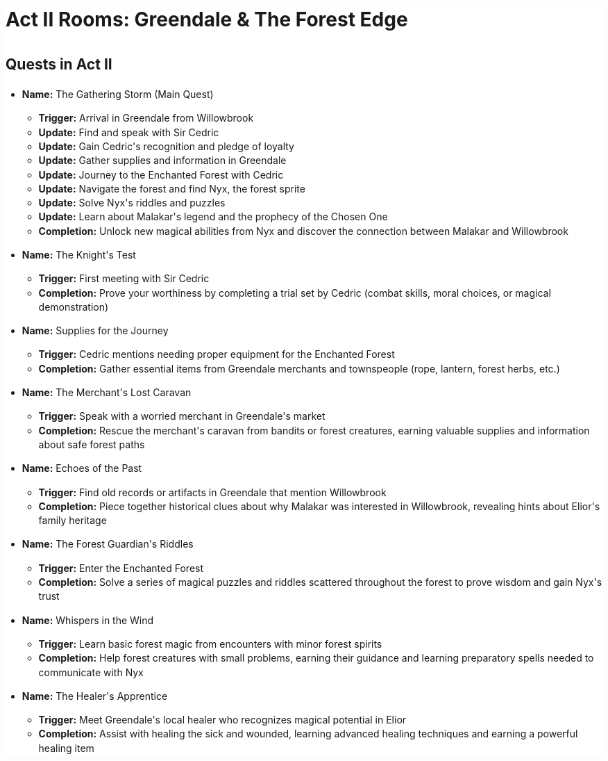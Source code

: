 # Act II Rooms: Greendale & The Forest Edge

## Quests in Act II

- **Name:** The Gathering Storm (Main Quest)

  - **Trigger:** Arrival in Greendale from Willowbrook
  - **Update:** Find and speak with Sir Cedric
  - **Update:** Gain Cedric's recognition and pledge of loyalty
  - **Update:** Gather supplies and information in Greendale
  - **Update:** Journey to the Enchanted Forest with Cedric
  - **Update:** Navigate the forest and find Nyx, the forest sprite
  - **Update:** Solve Nyx's riddles and puzzles
  - **Update:** Learn about Malakar's legend and the prophecy of the Chosen One
  - **Completion:** Unlock new magical abilities from Nyx and discover the connection between Malakar and Willowbrook

- **Name:** The Knight's Test

  - **Trigger:** First meeting with Sir Cedric
  - **Completion:** Prove your worthiness by completing a trial set by Cedric (combat skills, moral choices, or magical demonstration)

- **Name:** Supplies for the Journey

  - **Trigger:** Cedric mentions needing proper equipment for the Enchanted Forest
  - **Completion:** Gather essential items from Greendale merchants and townspeople (rope, lantern, forest herbs, etc.)

- **Name:** The Merchant's Lost Caravan

  - **Trigger:** Speak with a worried merchant in Greendale's market
  - **Completion:** Rescue the merchant's caravan from bandits or forest creatures, earning valuable supplies and information about safe forest paths

- **Name:** Echoes of the Past

  - **Trigger:** Find old records or artifacts in Greendale that mention Willowbrook
  - **Completion:** Piece together historical clues about why Malakar was interested in Willowbrook, revealing hints about Elior's family heritage

- **Name:** The Forest Guardian's Riddles

  - **Trigger:** Enter the Enchanted Forest
  - **Completion:** Solve a series of magical puzzles and riddles scattered throughout the forest to prove wisdom and gain Nyx's trust

- **Name:** Whispers in the Wind

  - **Trigger:** Learn basic forest magic from encounters with minor forest spirits
  - **Completion:** Help forest creatures with small problems, earning their guidance and learning preparatory spells needed to communicate with Nyx

- **Name:** The Healer's Apprentice

  - **Trigger:** Meet Greendale's local healer who recognizes magical potential in Elior
  - **Completion:** Assist with healing the sick and wounded, learning advanced healing techniques and earning a powerful healing item

